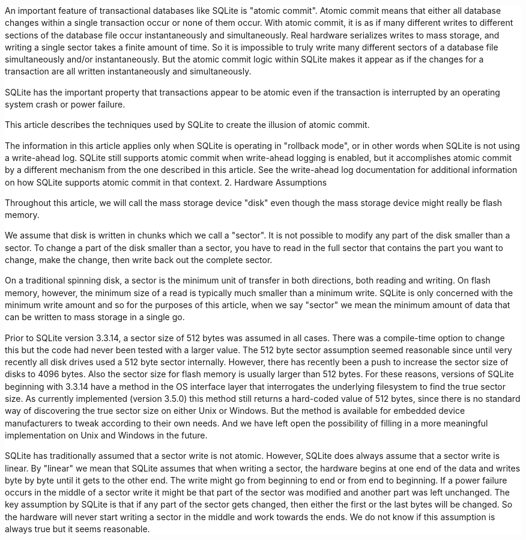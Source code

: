 
An important feature of transactional databases like SQLite is "atomic commit". Atomic commit means that either all database changes within a single transaction occur or none of them occur. With atomic commit, it is as if many different writes to different sections of the database file occur instantaneously and simultaneously. Real hardware serializes writes to mass storage, and writing a single sector takes a finite amount of time. So it is impossible to truly write many different sectors of a database file simultaneously and/or instantaneously. But the atomic commit logic within SQLite makes it appear as if the changes for a transaction are all written instantaneously and simultaneously.

SQLite has the important property that transactions appear to be atomic even if the transaction is interrupted by an operating system crash or power failure.

This article describes the techniques used by SQLite to create the illusion of atomic commit.

The information in this article applies only when SQLite is operating in "rollback mode", or in other words when SQLite is not using a write-ahead log. SQLite still supports atomic commit when write-ahead logging is enabled, but it accomplishes atomic commit by a different mechanism from the one described in this article. See the write-ahead log documentation for additional information on how SQLite supports atomic commit in that context.
2. Hardware Assumptions

Throughout this article, we will call the mass storage device "disk" even though the mass storage device might really be flash memory.

We assume that disk is written in chunks which we call a "sector". It is not possible to modify any part of the disk smaller than a sector. To change a part of the disk smaller than a sector, you have to read in the full sector that contains the part you want to change, make the change, then write back out the complete sector.

On a traditional spinning disk, a sector is the minimum unit of transfer in both directions, both reading and writing. On flash memory, however, the minimum size of a read is typically much smaller than a minimum write. SQLite is only concerned with the minimum write amount and so for the purposes of this article, when we say "sector" we mean the minimum amount of data that can be written to mass storage in a single go.

Prior to SQLite version 3.3.14, a sector size of 512 bytes was assumed in all cases. There was a compile-time option to change this but the code had never been tested with a larger value. The 512 byte sector assumption seemed reasonable since until very recently all disk drives used a 512 byte sector internally. However, there has recently been a push to increase the sector size of disks to 4096 bytes. Also the sector size for flash memory is usually larger than 512 bytes. For these reasons, versions of SQLite beginning with 3.3.14 have a method in the OS interface layer that interrogates the underlying filesystem to find the true sector size. As currently implemented (version 3.5.0) this method still returns a hard-coded value of 512 bytes, since there is no standard way of discovering the true sector size on either Unix or Windows. But the method is available for embedded device manufacturers to tweak according to their own needs. And we have left open the possibility of filling in a more meaningful implementation on Unix and Windows in the future.

SQLite has traditionally assumed that a sector write is not atomic. However, SQLite does always assume that a sector write is linear. By "linear" we mean that SQLite assumes that when writing a sector, the hardware begins at one end of the data and writes byte by byte until it gets to the other end. The write might go from beginning to end or from end to beginning. If a power failure occurs in the middle of a sector write it might be that part of the sector was modified and another part was left unchanged. The key assumption by SQLite is that if any part of the sector gets changed, then either the first or the last bytes will be changed. So the hardware will never start writing a sector in the middle and work towards the ends. We do not know if this assumption is always true but it seems reasonable.
